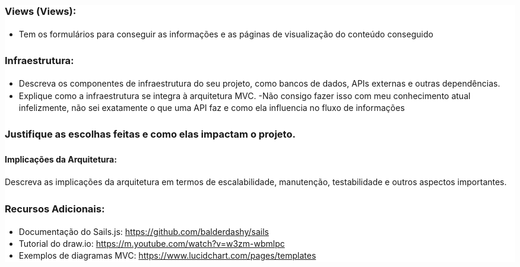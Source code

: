 ### Views (Views):
- Tem os formulários para conseguir as informações e as páginas de visualização do conteúdo conseguido 
### Infraestrutura:

- Descreva os componentes de infraestrutura do seu projeto, como bancos de dados, APIs externas e outras dependências.
- Explique como a infraestrutura se integra à arquitetura MVC.
-Não consigo fazer isso com meu conhecimento atual infelizmente, não sei exatamente o que uma API faz e como ela influencia no fluxo de informações  

### Justifique as escolhas feitas e como elas impactam o projeto.
#### Implicações da Arquitetura:
Descreva as implicações da arquitetura em termos de escalabilidade, manutenção, testabilidade e outros aspectos importantes.

### Recursos Adicionais:
- Documentação do Sails.js: https://github.com/balderdashy/sails
- Tutorial do draw.io: https://m.youtube.com/watch?v=w3zm-wbmlpc
- Exemplos de diagramas MVC: https://www.lucidchart.com/pages/templates